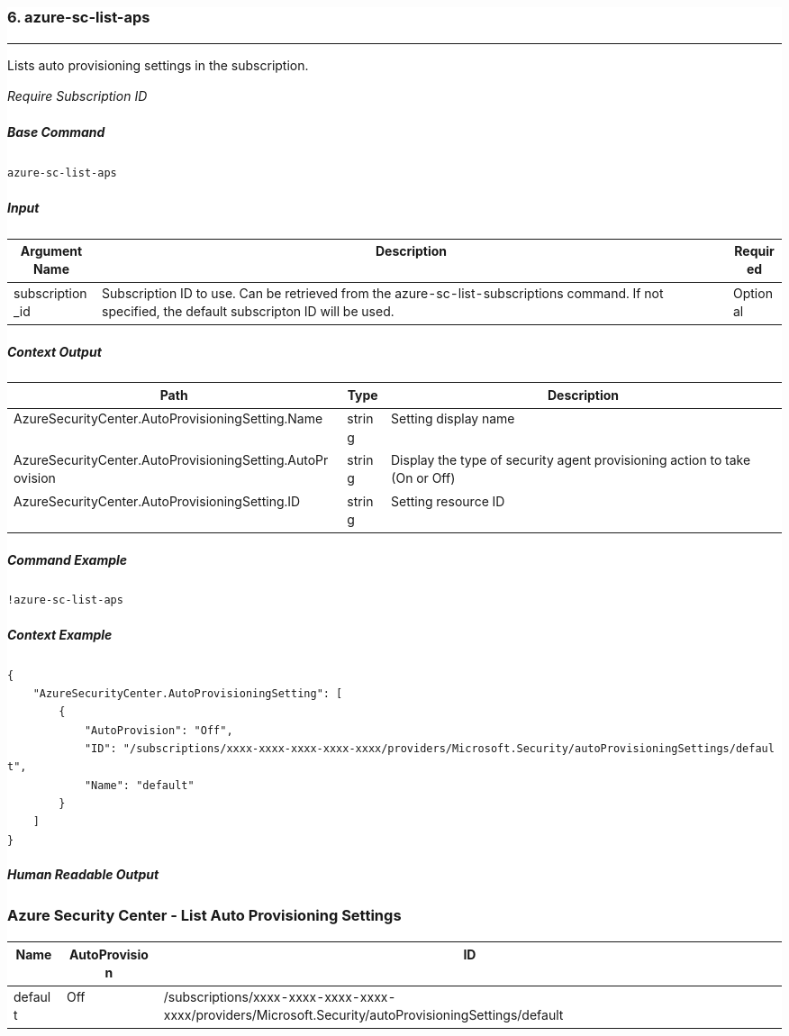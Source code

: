 ### 6. azure-sc-list-aps

***

Lists auto provisioning settings in the subscription.

*Require Subscription ID*
##### Base Command

`azure-sc-list-aps`

##### Input

| **Argument Name** | **Description** | **Required** |
| --- | --- | --- |
| subscription_id | Subscription ID to use. Can be retrieved from the azure-sc-list-subscriptions command. If not specified, the default subscripton ID will be used. | Optional |

##### Context Output

| **Path** | **Type** | **Description** |
| --- | --- | --- |
| AzureSecurityCenter.AutoProvisioningSetting.Name | string | Setting display name |
| AzureSecurityCenter.AutoProvisioningSetting.AutoProvision | string | Display the type of security agent provisioning action to take (On or Off) |
| AzureSecurityCenter.AutoProvisioningSetting.ID | string | Setting resource ID |

##### Command Example

`!azure-sc-list-aps`

##### Context Example

```
{
    "AzureSecurityCenter.AutoProvisioningSetting": [
        {
            "AutoProvision": "Off",
            "ID": "/subscriptions/xxxx-xxxx-xxxx-xxxx-xxxx/providers/Microsoft.Security/autoProvisioningSettings/default",
            "Name": "default"
        }
    ]
}
```

##### Human Readable Output

### Azure Security Center - List Auto Provisioning Settings

| **Name** | **AutoProvision** | **ID** |
| --- | --- | --- |
| default | Off | /subscriptions/xxxx-xxxx-xxxx-xxxx-xxxx/providers/Microsoft.Security/autoProvisioningSettings/default |
